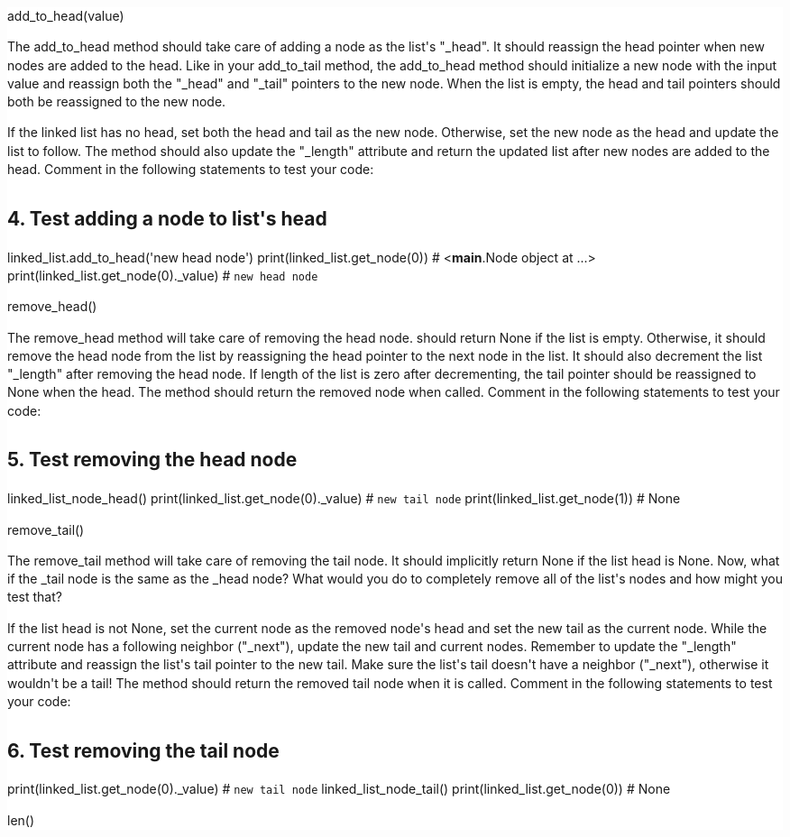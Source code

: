 add_to_head(value)

The add_to_head method should take care of adding a node as the list's "\_head". It should reassign the head pointer when new nodes are added to the head. Like in your add_to_tail method, the add_to_head method should initialize a new node with the input value and reassign both the "\_head" and "\_tail" pointers to the new node. When the list is empty, the head and tail pointers should both be reassigned to the new node.

If the linked list has no head, set both the head and tail as the new node. Otherwise, set the new node as the head and update the list to follow. The method should also update the "\_length" attribute and return the updated list after new nodes are added to the head. Comment in the following statements to test your code:

## 4. Test adding a node to list's head

linked_list.add_to_head('new head node')
print(linked_list.get_node(0)) # <**main**.Node object at ...>
print(linked_list.get_node(0).\_value) # `new head node`

remove_head()

The remove_head method will take care of removing the head node. should return None if the list is empty. Otherwise, it should remove the head node from the list by reassigning the head pointer to the next node in the list. It should also decrement the list "\_length" after removing the head node. If length of the list is zero after decrementing, the tail pointer should be reassigned to None when the head. The method should return the removed node when called. Comment in the following statements to test your code:

## 5. Test removing the head node

linked_list_node_head()
print(linked_list.get_node(0).\_value) # `new tail node`
print(linked_list.get_node(1)) # None

remove_tail()

The remove_tail method will take care of removing the tail node. It should implicitly return None if the list head is None. Now, what if the \_tail node is the same as the \_head node? What would you do to completely remove all of the list's nodes and how might you test that?

If the list head is not None, set the current node as the removed node's head and set the new tail as the current node. While the current node has a following neighbor ("\_next"), update the new tail and current nodes. Remember to update the "\_length" attribute and reassign the list's tail pointer to the new tail. Make sure the list's tail doesn't have a neighbor ("\_next"), otherwise it wouldn't be a tail! The method should return the removed tail node when it is called. Comment in the following statements to test your code:

## 6. Test removing the tail node

print(linked_list.get_node(0).\_value) # `new tail node`
linked_list_node_tail()
print(linked_list.get_node(0)) # None

len()
